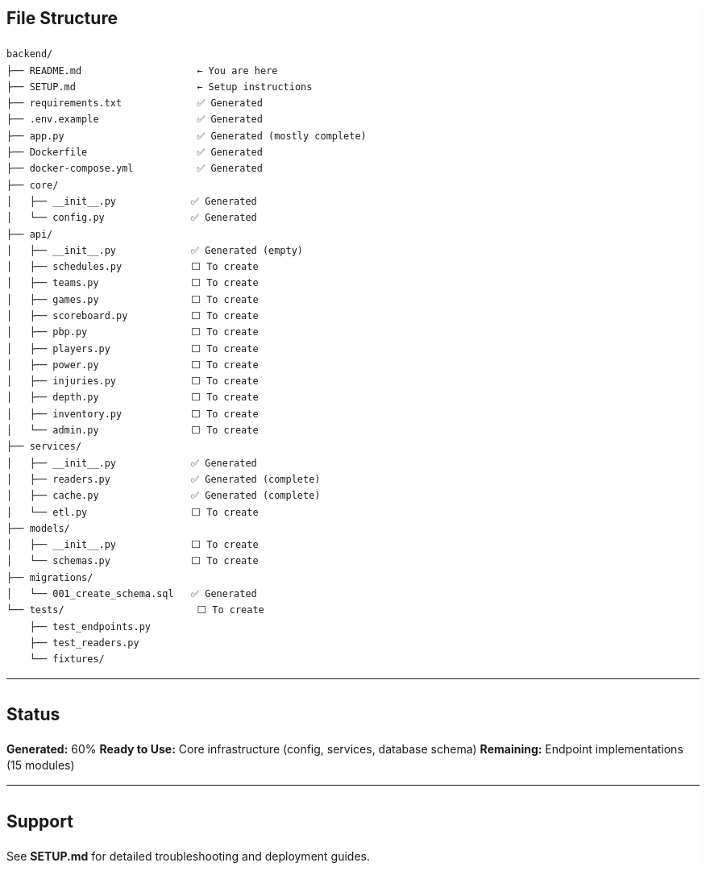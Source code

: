 
## File Structure

```
backend/
├── README.md                    ← You are here
├── SETUP.md                     ← Setup instructions
├── requirements.txt             ✅ Generated
├── .env.example                 ✅ Generated
├── app.py                       ✅ Generated (mostly complete)
├── Dockerfile                   ✅ Generated
├── docker-compose.yml           ✅ Generated
├── core/
│   ├── __init__.py             ✅ Generated
│   └── config.py               ✅ Generated
├── api/
│   ├── __init__.py             ✅ Generated (empty)
│   ├── schedules.py            ⬜ To create
│   ├── teams.py                ⬜ To create
│   ├── games.py                ⬜ To create
│   ├── scoreboard.py           ⬜ To create
│   ├── pbp.py                  ⬜ To create
│   ├── players.py              ⬜ To create
│   ├── power.py                ⬜ To create
│   ├── injuries.py             ⬜ To create
│   ├── depth.py                ⬜ To create
│   ├── inventory.py            ⬜ To create
│   └── admin.py                ⬜ To create
├── services/
│   ├── __init__.py             ✅ Generated
│   ├── readers.py              ✅ Generated (complete)
│   ├── cache.py                ✅ Generated (complete)
│   └── etl.py                  ⬜ To create
├── models/
│   ├── __init__.py             ⬜ To create
│   └── schemas.py              ⬜ To create
├── migrations/
│   └── 001_create_schema.sql   ✅ Generated
└── tests/                       ⬜ To create
    ├── test_endpoints.py
    ├── test_readers.py
    └── fixtures/
```

---

## Status

**Generated:** 60%
**Ready to Use:** Core infrastructure (config, services, database schema)
**Remaining:** Endpoint implementations (15 modules)

---

## Support

See **SETUP.md** for detailed troubleshooting and deployment guides.

